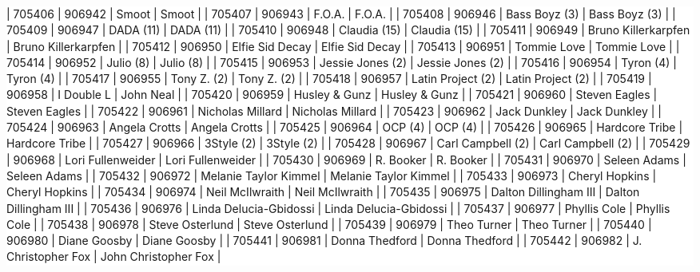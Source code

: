 | 705406 | 906942 | Smoot | Smoot |
| 705407 | 906943 | F.O.A. | F.O.A. |
| 705408 | 906946 | Bass Boyz (3) | Bass Boyz (3) |
| 705409 | 906947 | DADA (11) | DADA (11) |
| 705410 | 906948 | Claudia (15) | Claudia (15) |
| 705411 | 906949 | Bruno Killerkarpfen | Bruno Killerkarpfen |
| 705412 | 906950 | Elfie Sid Decay | Elfie Sid Decay |
| 705413 | 906951 | Tommie Love | Tommie Love |
| 705414 | 906952 | Julio (8) | Julio (8) |
| 705415 | 906953 | Jessie Jones (2) | Jessie Jones (2) |
| 705416 | 906954 | Tyron (4) | Tyron (4) |
| 705417 | 906955 | Tony Z. (2) | Tony Z. (2) |
| 705418 | 906957 | Latin Project (2) | Latin Project (2) |
| 705419 | 906958 | I Double L | John Neal |
| 705420 | 906959 | Husley & Gunz | Husley & Gunz |
| 705421 | 906960 | Steven Eagles | Steven Eagles |
| 705422 | 906961 | Nicholas Millard | Nicholas Millard |
| 705423 | 906962 | Jack Dunkley | Jack Dunkley |
| 705424 | 906963 | Angela Crotts | Angela Crotts |
| 705425 | 906964 | OCP (4) | OCP (4) |
| 705426 | 906965 | Hardcore Tribe | Hardcore Tribe |
| 705427 | 906966 | 3Style (2) | 3Style (2) |
| 705428 | 906967 | Carl Campbell (2) | Carl Campbell (2) |
| 705429 | 906968 | Lori Fullenweider | Lori Fullenweider |
| 705430 | 906969 | R. Booker | R. Booker |
| 705431 | 906970 | Seleen Adams | Seleen Adams |
| 705432 | 906972 | Melanie Taylor Kimmel | Melanie Taylor Kimmel |
| 705433 | 906973 | Cheryl Hopkins | Cheryl Hopkins |
| 705434 | 906974 | Neil McIlwraith | Neil McIlwraith |
| 705435 | 906975 | Dalton Dillingham III | Dalton Dillingham III |
| 705436 | 906976 | Linda Delucia-Gbidossi | Linda Delucia-Gbidossi |
| 705437 | 906977 | Phyllis Cole | Phyllis Cole |
| 705438 | 906978 | Steve Osterlund | Steve Osterlund |
| 705439 | 906979 | Theo Turner | Theo Turner |
| 705440 | 906980 | Diane Goosby | Diane Goosby |
| 705441 | 906981 | Donna Thedford | Donna Thedford |
| 705442 | 906982 | J. Christopher Fox | John Christopher Fox |
